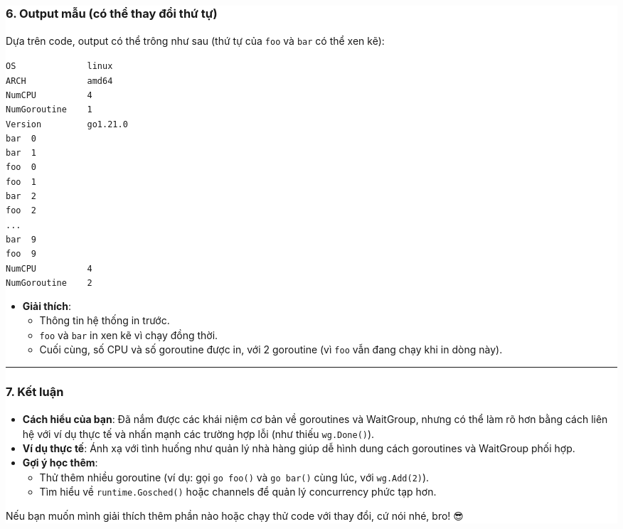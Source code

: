 
### **6. Output mẫu (có thể thay đổi thứ tự)**
Dựa trên code, output có thể trông như sau (thứ tự của `foo` và `bar` có thể xen kẽ):

```
OS              linux
ARCH            amd64
NumCPU          4
NumGoroutine    1
Version         go1.21.0
bar  0
bar  1
foo  0
foo  1
bar  2
foo  2
...
bar  9
foo  9
NumCPU          4
NumGoroutine    2
```

- **Giải thích**:
  - Thông tin hệ thống in trước.
  - `foo` và `bar` in xen kẽ vì chạy đồng thời.
  - Cuối cùng, số CPU và số goroutine được in, với 2 goroutine (vì `foo` vẫn đang chạy khi in dòng này).

---

### **7. Kết luận**
- **Cách hiểu của bạn**: Đã nắm được các khái niệm cơ bản về goroutines và WaitGroup, nhưng có thể làm rõ hơn bằng cách liên hệ với ví dụ thực tế và nhấn mạnh các trường hợp lỗi (như thiếu `wg.Done()`).
- **Ví dụ thực tế**: Ánh xạ với tình huống như quản lý nhà hàng giúp dễ hình dung cách goroutines và WaitGroup phối hợp.
- **Gợi ý học thêm**:
  - Thử thêm nhiều goroutine (ví dụ: gọi `go foo()` và `go bar()` cùng lúc, với `wg.Add(2)`).
  - Tìm hiểu về `runtime.Gosched()` hoặc channels để quản lý concurrency phức tạp hơn.

Nếu bạn muốn mình giải thích thêm phần nào hoặc chạy thử code với thay đổi, cứ nói nhé, bro! 😎